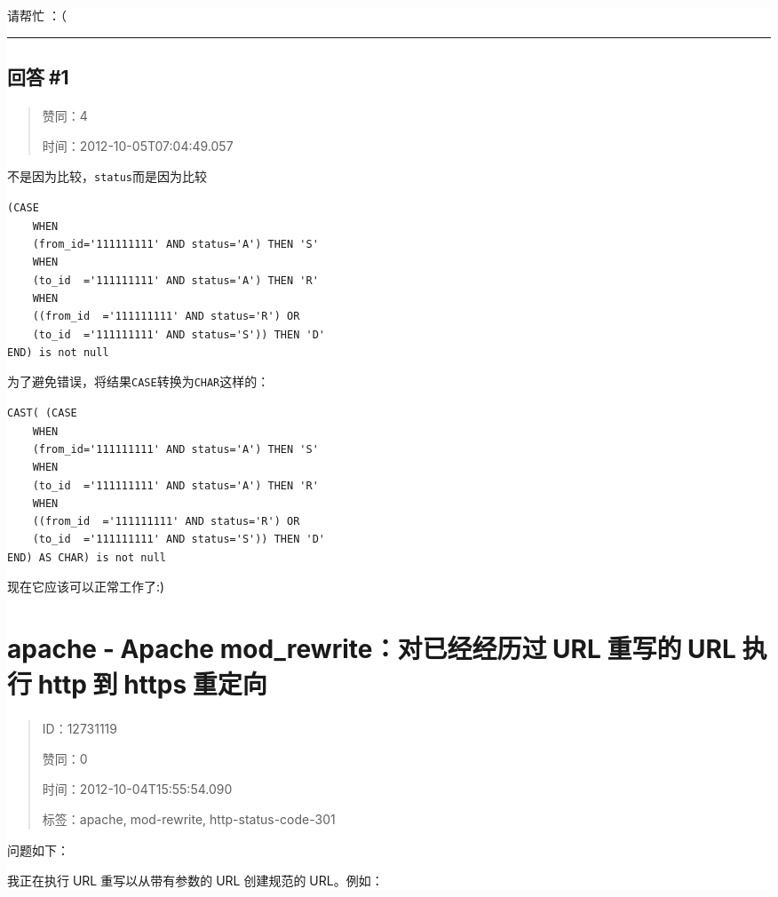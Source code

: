 请帮忙 ：（

* * *

## 回答 #1

> 赞同：4
> 
> 时间：2012-10-05T07:04:49.057

不是因为比较，`status`而是因为比较

```
(CASE
    WHEN 
    (from_id='111111111' AND status='A') THEN 'S'
    WHEN 
    (to_id  ='111111111' AND status='A') THEN 'R'
    WHEN 
    ((from_id  ='111111111' AND status='R') OR
    (to_id  ='111111111' AND status='S')) THEN 'D'
END) is not null 
```

为了避免错误，将结果`CASE`转换为`CHAR`这样的：

```
CAST( (CASE
    WHEN 
    (from_id='111111111' AND status='A') THEN 'S'
    WHEN 
    (to_id  ='111111111' AND status='A') THEN 'R'
    WHEN 
    ((from_id  ='111111111' AND status='R') OR
    (to_id  ='111111111' AND status='S')) THEN 'D'
END) AS CHAR) is not null 
```

现在它应该可以正常工作了:)

# apache - Apache mod_rewrite：对已经经历过 URL 重写的 URL 执行 http 到 https 重定向

> ID：12731119
> 
> 赞同：0
> 
> 时间：2012-10-04T15:55:54.090
> 
> 标签：apache, mod-rewrite, http-status-code-301

问题如下：

我正在执行 URL 重写以从带有参数的 URL 创建规范的 URL。例如：
